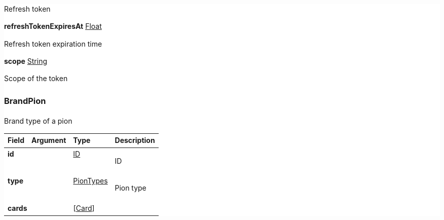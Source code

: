 Refresh token

</td>
</tr>
<tr>
<td colspan="2" valign="top"><strong>refreshTokenExpiresAt</strong></td>
<td valign="top"><a href="#float">Float</a></td>
<td>

Refresh token expiration time

</td>
</tr>
<tr>
<td colspan="2" valign="top"><strong>scope</strong></td>
<td valign="top"><a href="#string">String</a></td>
<td>

Scope of the token

</td>
</tr>
</tbody>
</table>

### BrandPion

Brand type of a pion

<table>
<thead>
<tr>
<th align="left">Field</th>
<th align="right">Argument</th>
<th align="left">Type</th>
<th align="left">Description</th>
</tr>
</thead>
<tbody>
<tr>
<td colspan="2" valign="top"><strong>id</strong></td>
<td valign="top"><a href="#id">ID</a></td>
<td>

ID

</td>
</tr>
<tr>
<td colspan="2" valign="top"><strong>type</strong></td>
<td valign="top"><a href="#piontypes">PionTypes</a></td>
<td>

Pion type

</td>
</tr>
<tr>
<td colspan="2" valign="top"><strong>cards</strong></td>
<td valign="top">[<a href="#card">Card</a>]</td>
<td>

